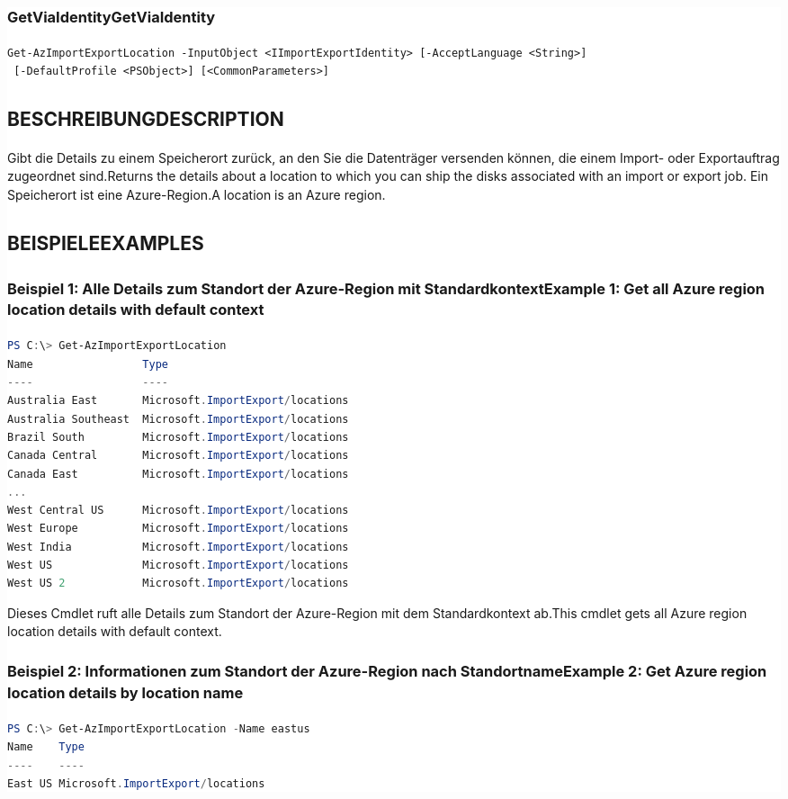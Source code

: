 ### <span data-ttu-id="1acfc-108">GetViaIdentity</span><span class="sxs-lookup"><span data-stu-id="1acfc-108">GetViaIdentity</span></span>
```
Get-AzImportExportLocation -InputObject <IImportExportIdentity> [-AcceptLanguage <String>]
 [-DefaultProfile <PSObject>] [<CommonParameters>]
```

## <span data-ttu-id="1acfc-109">BESCHREIBUNG</span><span class="sxs-lookup"><span data-stu-id="1acfc-109">DESCRIPTION</span></span>
<span data-ttu-id="1acfc-110">Gibt die Details zu einem Speicherort zurück, an den Sie die Datenträger versenden können, die einem Import- oder Exportauftrag zugeordnet sind.</span><span class="sxs-lookup"><span data-stu-id="1acfc-110">Returns the details about a location to which you can ship the disks associated with an import or export job.</span></span>
<span data-ttu-id="1acfc-111">Ein Speicherort ist eine Azure-Region.</span><span class="sxs-lookup"><span data-stu-id="1acfc-111">A location is an Azure region.</span></span>

## <span data-ttu-id="1acfc-112">BEISPIELE</span><span class="sxs-lookup"><span data-stu-id="1acfc-112">EXAMPLES</span></span>

### <span data-ttu-id="1acfc-113">Beispiel 1: Alle Details zum Standort der Azure-Region mit Standardkontext</span><span class="sxs-lookup"><span data-stu-id="1acfc-113">Example 1: Get all Azure region location details with default context</span></span>
```powershell
PS C:\> Get-AzImportExportLocation
Name                 Type
----                 ----
Australia East       Microsoft.ImportExport/locations
Australia Southeast  Microsoft.ImportExport/locations
Brazil South         Microsoft.ImportExport/locations
Canada Central       Microsoft.ImportExport/locations
Canada East          Microsoft.ImportExport/locations
...
West Central US      Microsoft.ImportExport/locations
West Europe          Microsoft.ImportExport/locations
West India           Microsoft.ImportExport/locations
West US              Microsoft.ImportExport/locations
West US 2            Microsoft.ImportExport/locations
```

<span data-ttu-id="1acfc-114">Dieses Cmdlet ruft alle Details zum Standort der Azure-Region mit dem Standardkontext ab.</span><span class="sxs-lookup"><span data-stu-id="1acfc-114">This cmdlet gets all Azure region location details with default context.</span></span>

### <span data-ttu-id="1acfc-115">Beispiel 2: Informationen zum Standort der Azure-Region nach Standortname</span><span class="sxs-lookup"><span data-stu-id="1acfc-115">Example 2: Get Azure region location details by location name</span></span>
```powershell
PS C:\> Get-AzImportExportLocation -Name eastus
Name    Type
----    ----
East US Microsoft.ImportExport/locations
```
